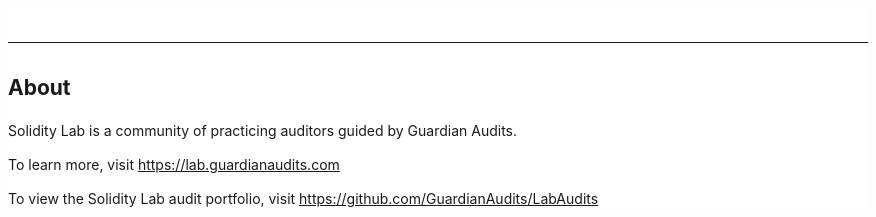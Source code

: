 
<br/>

____

## About

Solidity Lab is a community of practicing auditors guided by Guardian Audits.

To learn more, visit https://lab.guardianaudits.com

To view the Solidity Lab audit portfolio, visit https://github.com/GuardianAudits/LabAudits
